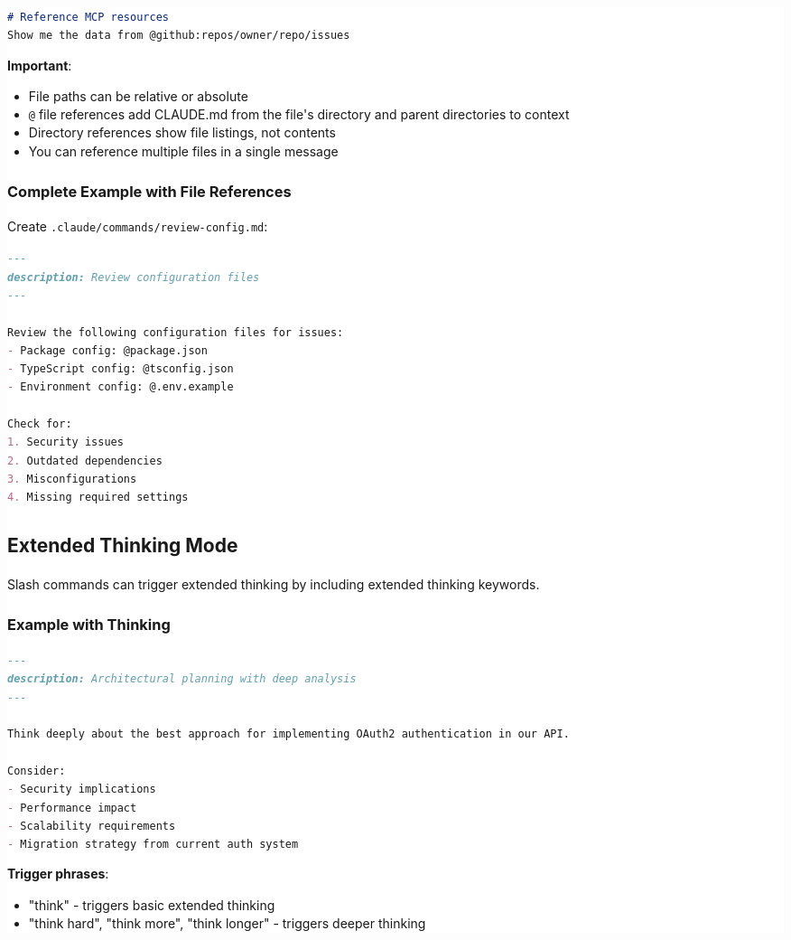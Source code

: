 ```markdown
# Reference MCP resources
Show me the data from @github:repos/owner/repo/issues
```

**Important**:
- File paths can be relative or absolute
- `@` file references add CLAUDE.md from the file's directory and parent directories to context
- Directory references show file listings, not contents
- You can reference multiple files in a single message

### Complete Example with File References

Create `.claude/commands/review-config.md`:

```markdown
---
description: Review configuration files
---

Review the following configuration files for issues:
- Package config: @package.json
- TypeScript config: @tsconfig.json
- Environment config: @.env.example

Check for:
1. Security issues
2. Outdated dependencies
3. Misconfigurations
4. Missing required settings
```

## Extended Thinking Mode

Slash commands can trigger extended thinking by including extended thinking keywords.

### Example with Thinking

```markdown
---
description: Architectural planning with deep analysis
---

Think deeply about the best approach for implementing OAuth2 authentication in our API.

Consider:
- Security implications
- Performance impact
- Scalability requirements
- Migration strategy from current auth system
```

**Trigger phrases**:
- "think" - triggers basic extended thinking
- "think hard", "think more", "think longer" - triggers deeper thinking
